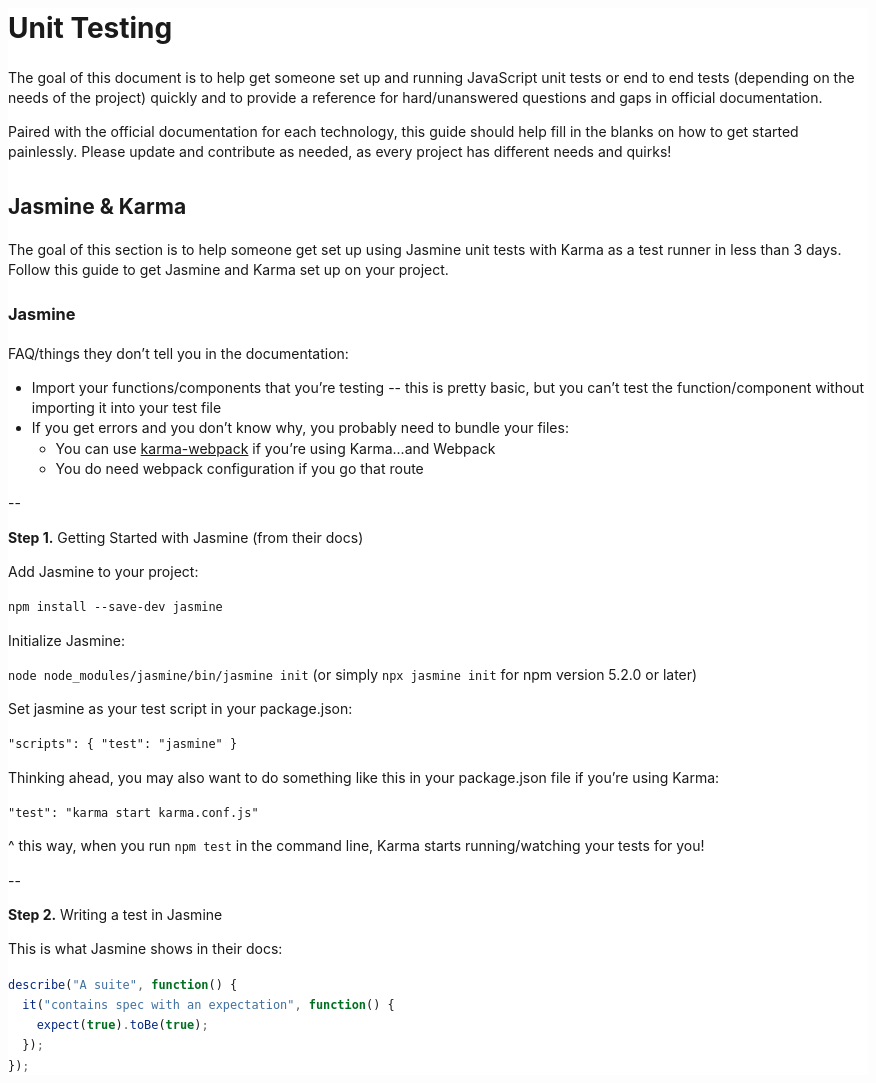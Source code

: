 # Unit Testing

The goal of this document is to help get someone set up and running JavaScript unit tests or end to end tests (depending on the needs of the project) quickly and to provide a reference for hard/unanswered questions and gaps in official documentation. 

Paired with the official documentation for each technology, this guide should help fill in the blanks on how to get started painlessly. Please update and contribute as needed, as every project has different needs and quirks!

## Jasmine & Karma

The goal of this section is to help someone get set up using Jasmine unit tests with Karma as a test runner in less than 3 days. Follow this guide to get Jasmine and Karma set up on your project.

### Jasmine

FAQ/things they don’t tell you in the documentation:

* Import your functions/components that you’re testing -- this is pretty basic, but you can’t test the function/component without importing it into your test file
* If you get errors and you don’t know why, you probably need to bundle your files:
  * You can use [karma-webpack](https://github.com/webpack-contrib/karma-webpack) if you’re using Karma...and Webpack
  * You do need webpack configuration if you go that route

--

**Step 1.** Getting Started with Jasmine (from their docs)

Add Jasmine to your project:

`npm install --save-dev jasmine`

Initialize Jasmine:

`node node_modules/jasmine/bin/jasmine init` (or simply `npx jasmine init` for npm version 5.2.0 or later)

Set jasmine as your test script in your package.json:

`"scripts": { "test": "jasmine" }`

Thinking ahead, you may also want to do something like this in your package.json file if you’re using Karma:

`"test": "karma start karma.conf.js"`

^ this way, when you run `npm test` in the command line, Karma starts running/watching your tests for you!

-- 

**Step 2.** Writing a test in Jasmine

This is what Jasmine shows in their docs:

```javascript
describe("A suite", function() {
  it("contains spec with an expectation", function() {
    expect(true).toBe(true);
  });
});
```
